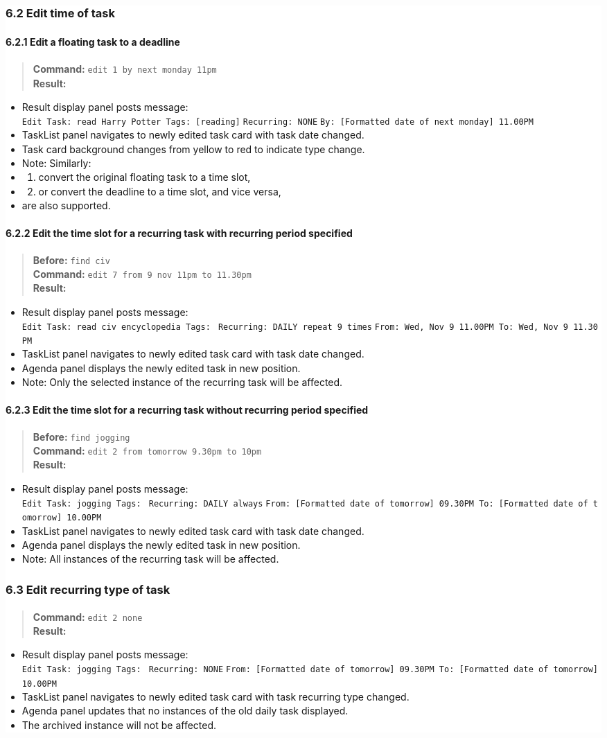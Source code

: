  
### 6.2 Edit time of task
#### 6.2.1 Edit a floating task to a deadline
> **Command:** `edit 1 by next monday 11pm`<br>
> **Result:**<br>
 - Result display panel posts message:<br>
    `Edit Task: read Harry Potter Tags: [reading]`
	`Recurring: NONE`
	`By: [Formatted date of next monday] 11.00PM`
 - TaskList panel navigates to newly edited task card with task date changed.
 - Task card background changes from yellow to red to indicate type change.
 - Note: Similarly: 
 - 1. convert the original floating task to a time slot, 
 - 2. or convert the deadline to a time slot, and vice versa,
 - are also supported.
 
#### 6.2.2 Edit the time slot for a recurring task with recurring period specified
> **Before:** `find civ`<br>
> **Command:** `edit 7 from 9 nov 11pm to 11.30pm`<br>
> **Result:**<br>
 - Result display panel posts message:<br>
    `Edit Task: read civ encyclopedia Tags: `
	`Recurring: DAILY repeat 9 times`
	`From: Wed, Nov 9 11.00PM To: Wed, Nov 9 11.30PM`
 - TaskList panel navigates to newly edited task card with task date changed.
 - Agenda panel displays the newly edited task in new position.
 - Note: Only the selected instance of the recurring task will be affected.
 
#### 6.2.3 Edit the time slot for a recurring task without recurring period specified
> **Before:** `find jogging`<br>
> **Command:** `edit 2 from tomorrow 9.30pm to 10pm`<br>
> **Result:**<br>
 - Result display panel posts message:<br>
    `Edit Task: jogging Tags: `
	`Recurring: DAILY always`
	`From: [Formatted date of tomorrow] 09.30PM To: [Formatted date of tomorrow] 10.00PM`
 - TaskList panel navigates to newly edited task card with task date changed.
 - Agenda panel displays the newly edited task in new position.
 - Note: All instances of the recurring task will be affected.
 
### 6.3 Edit recurring type of task
> **Command:** `edit 2 none`<br>
> **Result:**<br>
 - Result display panel posts message:<br>
    `Edit Task: jogging Tags: `
	`Recurring: NONE`
	`From: [Formatted date of tomorrow] 09.30PM To: [Formatted date of tomorrow] 10.00PM`
 - TaskList panel navigates to newly edited task card with task recurring type changed. 
 - Agenda panel updates that no instances of the old daily task displayed.
 - The archived instance will not be affected.
 